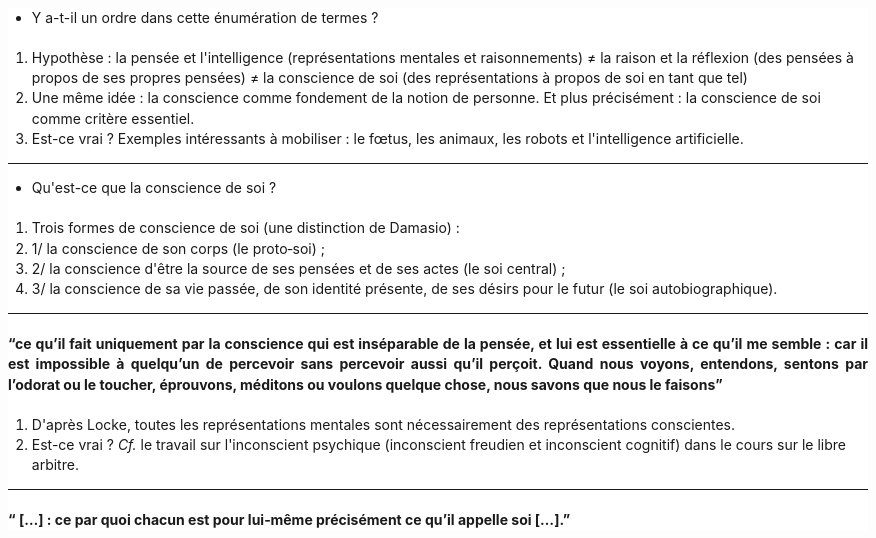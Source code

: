 * Y a-t-il un ordre dans cette énumération de termes ?

1) Hypothèse : <span data-marpit-fragment="1">la pensée et l'intelligence (représentations mentales et raisonnements)</span><span data-marpit-fragment="2"> ≠ la raison et la réflexion (des pensées à propos de ses propres pensées)</span><span data-marpit-fragment="3"> ≠ la conscience de soi (des représentations à propos de soi en tant que tel)</span>
1) Une même idée : la conscience comme fondement de la notion de personne. Et plus précisément : la conscience de soi comme critère essentiel.
2) Est-ce vrai ? Exemples intéressants à mobiliser : <span data-marpit-fragment="1">le fœtus</span><span data-marpit-fragment="2">, les animaux</span><span data-marpit-fragment="3">, les robots et l'intelligence artificielle.</span>

---

<style scoped>
ul, ol {margin-top:0;}
ol {padding-top:0}
</style>
- Qu'est-ce que la conscience de soi ?

1) Trois formes de conscience de soi (une distinction de Damasio) :
2) 1/ la conscience de son corps (le proto&#8209;soi) ;
3) 2/ la conscience d'être la source de ses pensées et de ses actes (le soi central) ;
4) 3/ la conscience de sa vie passée, de son identité présente, de ses désirs pour le futur (le soi autobiographique).</span>



---

<style scoped>
h3 {font-size:0.9em; text-align:justify;}
ul, ol {margin-top:0;}
ol {padding-top:20px}
</style>
### “ce qu’il fait uniquement par la conscience qui est inséparable de la pensée, et lui est essentielle à ce qu’il me semble : car il est impossible à quelqu’un de percevoir sans percevoir aussi qu’il perçoit. Quand nous voyons, entendons, sentons par l’odorat ou le toucher, éprouvons, méditons ou voulons quelque chose, nous savons que nous le faisons”

1) D'après Locke, toutes les représentations mentales sont nécessairement des représentations conscientes. 
2) Est-ce vrai ? _Cf._ le travail sur l'inconscient psychique (inconscient freudien et inconscient cognitif) dans le cours sur le libre arbitre.


---

<style scoped>
h3 {font-size:1em; text-align:justify;}
ul, ol {margin-top:0;}
ol {padding-top:0.4em}
</style>
### “ […] : ce par quoi chacun est pour lui&#8209;même précisément ce qu’il appelle soi […].”

